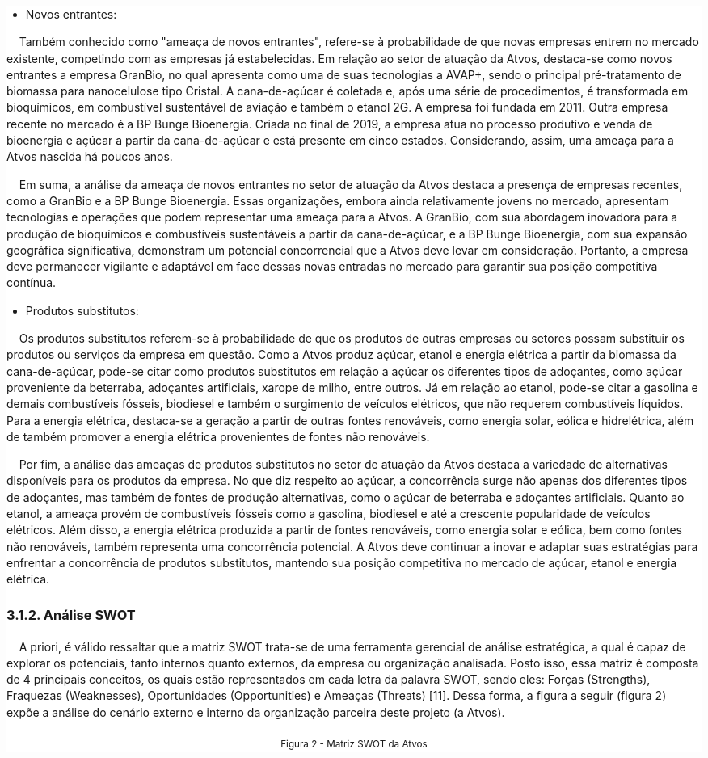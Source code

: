 - Novos entrantes:

&nbsp;&nbsp;&nbsp;&nbsp;Também conhecido como "ameaça de novos entrantes", refere-se à probabilidade de que novas empresas entrem no mercado existente, competindo com as empresas já estabelecidas. Em relação ao setor de atuação da Atvos, destaca-se como novos entrantes a empresa GranBio, no qual apresenta como uma de suas tecnologias a AVAP+, sendo o principal pré-tratamento de biomassa para nanocelulose tipo Cristal. A cana-de-açúcar é coletada e, após uma série de procedimentos, é transformada em bioquímicos, em combustível sustentável de aviação e também o etanol 2G. A empresa foi fundada em 2011. Outra empresa recente no mercado é a BP Bunge Bioenergia. Criada no final de 2019, a empresa atua no processo produtivo e venda de bioenergia e açúcar a partir da cana-de-açúcar e está presente em cinco estados. Considerando, assim, uma ameaça para a Atvos nascida há poucos anos.

&nbsp;&nbsp;&nbsp;&nbsp;Em suma, a análise da ameaça de novos entrantes no setor de atuação da Atvos destaca a presença de empresas recentes, como a GranBio e a BP Bunge Bioenergia. Essas organizações, embora ainda relativamente jovens no mercado, apresentam tecnologias e operações que podem representar uma ameaça para a Atvos. A GranBio, com sua abordagem inovadora para a produção de bioquímicos e combustíveis sustentáveis a partir da cana-de-açúcar, e a BP Bunge Bioenergia, com sua expansão geográfica significativa, demonstram um potencial concorrencial que a Atvos deve levar em consideração. Portanto, a empresa deve permanecer vigilante e adaptável em face dessas novas entradas no mercado para garantir sua posição competitiva contínua.

- Produtos substitutos:

&nbsp;&nbsp;&nbsp;&nbsp;Os produtos substitutos referem-se à probabilidade de que os produtos de outras empresas ou setores possam substituir os produtos ou serviços da empresa em questão. Como a Atvos produz açúcar, etanol e energia elétrica a partir da biomassa da cana-de-açúcar, pode-se citar como produtos substitutos em relação a açúcar os diferentes tipos de adoçantes, como açúcar proveniente da beterraba, adoçantes artificiais, xarope de milho, entre outros. Já em relação ao etanol, pode-se citar a gasolina e demais combustíveis fósseis, biodiesel e também o surgimento de veículos elétricos, que não requerem combustíveis líquidos. Para a energia elétrica, destaca-se a geração a partir de outras fontes renováveis, como energia solar, eólica e hidrelétrica, além de também promover a energia elétrica provenientes de fontes não renováveis.

&nbsp;&nbsp;&nbsp;&nbsp;Por fim, a análise das ameaças de produtos substitutos no setor de atuação da Atvos destaca a variedade de alternativas disponíveis para os produtos da empresa. No que diz respeito ao açúcar, a concorrência surge não apenas dos diferentes tipos de adoçantes, mas também de fontes de produção alternativas, como o açúcar de beterraba e adoçantes artificiais. Quanto ao etanol, a ameaça provém de combustíveis fósseis como a gasolina, biodiesel e até a crescente popularidade de veículos elétricos. Além disso, a energia elétrica produzida a partir de fontes renováveis, como energia solar e eólica, bem como fontes não renováveis, também representa uma concorrência potencial. A Atvos deve continuar a inovar e adaptar suas estratégias para enfrentar a concorrência de produtos substitutos, mantendo sua posição competitiva no mercado de açúcar, etanol e energia elétrica.

### 3.1.2. Análise SWOT

&nbsp;&nbsp;&nbsp;&nbsp;A priori, é válido ressaltar que a matriz SWOT trata-se de uma ferramenta gerencial de análise estratégica, a qual é capaz de explorar os potenciais, tanto internos quanto externos, da empresa ou organização analisada. Posto isso, essa matriz é composta de 4 principais conceitos, os quais estão representados em cada letra da palavra SWOT, sendo eles: Forças (Strengths), Fraquezas (Weaknesses), Oportunidades (Opportunities) e Ameaças (Threats) [11]. Dessa forma, a figura a seguir (figura 2) expõe a análise do cenário externo e interno da organização parceira deste projeto (a Atvos).  

<div align="center">
<sub>Figura 2 - Matriz SWOT da Atvos</sub>